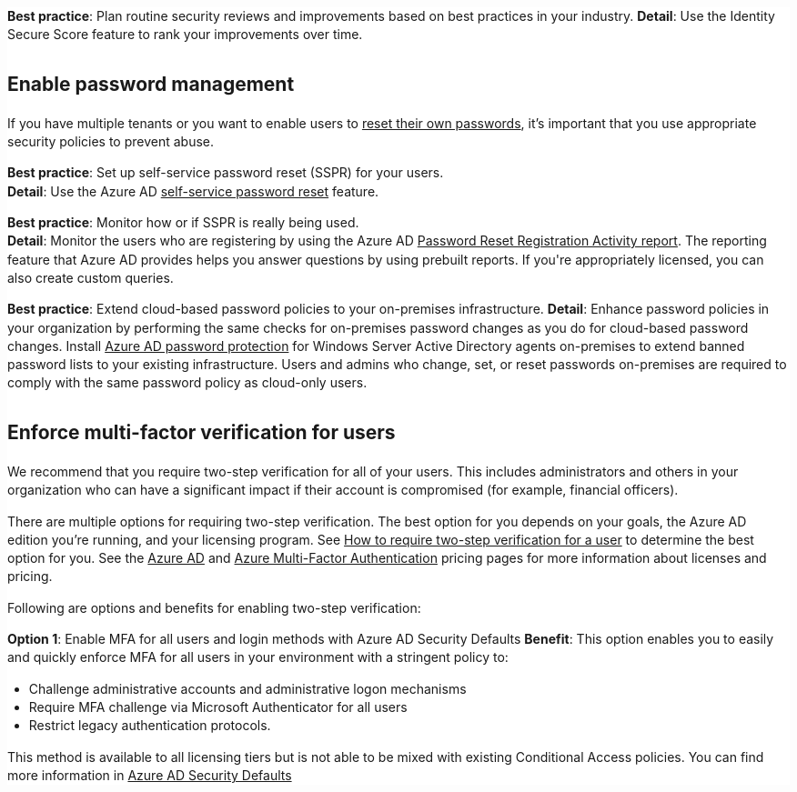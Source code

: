 **Best practice**: Plan routine security reviews and improvements based on best practices in your industry.
**Detail**: Use the Identity Secure Score feature to rank your improvements over time.

## Enable password management

If you have multiple tenants or you want to enable users to [reset their own passwords](../../active-directory/user-help/active-directory-passwords-update-your-own-password.md), it’s important that you use appropriate security policies to prevent abuse.

**Best practice**: Set up self-service password reset (SSPR) for your users.  
**Detail**: Use the Azure AD [self-service password reset](/azure/active-directory-b2c/active-directory-b2c-reference-sspr) feature.

**Best practice**: Monitor how or if SSPR is really being used.  
**Detail**: Monitor the users who are registering by using the Azure AD [Password Reset Registration Activity report](/azure/active-directory/active-directory-passwords-get-insights). The reporting feature that Azure AD provides helps you answer questions by using prebuilt reports. If you're appropriately licensed, you can also create custom queries.

**Best practice**: Extend cloud-based password policies to your on-premises infrastructure.
**Detail**: Enhance password policies in your organization by performing the same checks for on-premises password changes as you do for cloud-based password changes. Install [Azure AD password protection](/azure/active-directory/authentication/concept-password-ban-bad) for Windows Server Active Directory agents on-premises to extend banned password lists to your existing infrastructure. Users and admins who change, set, or reset passwords on-premises are required to comply with the same password policy as cloud-only users.

## Enforce multi-factor verification for users

We recommend that you require two-step verification for all of your users. This includes administrators and others in your organization who can have a significant impact if their account is compromised (for example, financial officers).

There are multiple options for requiring two-step verification. The best option for you depends on your goals, the Azure AD edition you’re running, and your licensing program. See [How to require two-step verification for a user](/azure/active-directory/authentication/howto-mfa-userstates) to determine the best option for you. See the [Azure AD](https://azure.microsoft.com/pricing/details/active-directory/) and [Azure Multi-Factor Authentication](https://azure.microsoft.com/pricing/details/multi-factor-authentication/) pricing pages for more information about licenses and pricing.

Following are options and benefits for enabling two-step verification:

**Option 1**: Enable MFA for all users and login methods with Azure AD Security Defaults
**Benefit**: This option enables you to easily and quickly enforce MFA for all users in your environment with a stringent policy to:

* Challenge administrative accounts and administrative logon mechanisms
* Require MFA challenge via Microsoft Authenticator for all users
* Restrict legacy authentication protocols.

This method is available to all licensing tiers but is not able to be mixed with existing Conditional Access policies. You can find more information in [Azure AD Security Defaults](/azure/active-directory/fundamentals/concept-fundamentals-security-defaults)
